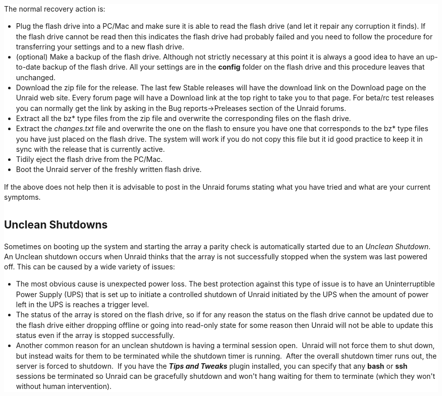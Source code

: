 The normal recovery action is:

- Plug the flash drive into a PC/Mac and make sure it is able to read
  the flash drive (and let it repair any corruption it finds). If the
  flash drive cannot be read then this indicates the flash drive had
  probably failed and you need to follow the procedure for
  transferring your settings and to a new flash drive.
- (optional) Make a backup of the flash drive. Although not strictly
  necessary at this point it is always a good idea to have an
  up-to-date backup of the flash drive. All your settings are in the
  **config** folder on the flash drive and this procedure leaves that
  unchanged.
- Download the zip file for the release. The last few Stable releases
  will have the download link on the Download page on the Unraid web
  site. Every forum page will have a Download link at the top right to
  take you to that page. For beta/rc test releases you can normally
  get the link by asking in the Bug reports-\>Preleases section of the
  Unraid forums.
- Extract all the bz\* type files from the zip file and overwrite the
  corresponding files on the flash drive.
- Extract the _changes.txt_ file and overwrite the one on the flash to
  ensure you have one that corresponds to the bz\* type files you have
  just placed on the flash drive. The system will work if you do not
  copy this file but it id good practice to keep it in sync with the
  release that is currently active.
- Tidily eject the flash drive from the PC/Mac.
- Boot the Unraid server of the freshly written flash drive.

If the above does not help then it is advisable to post in the Unraid
forums stating what you have tried and what are your current symptoms.

## Unclean Shutdowns

Sometimes on booting up the system and starting the array a parity check
is automatically started due to an _Unclean Shutdown_. An Unclean
shutdown occurs when Unraid thinks that the array is not successfully
stopped when the system was last powered off. This can be caused by a
wide variety of issues:

- The most obvious cause is unexpected power loss. The best protection
  against this type of issue is to have an Uninterruptible Power
  Supply (UPS) that is set up to initiate a controlled shutdown of
  Unraid initiated by the UPS when the amount of power left in the UPS
  is reaches a trigger level.
- The status of the array is stored on the flash drive, so if for any
  reason the status on the flash drive cannot be updated due to the
  flash drive either dropping offline or going into read-only state
  for some reason then Unraid will not be able to update this status
  even if the array is stopped successfully.
- Another common reason for an unclean shutdown is having a terminal
  session open.  Unraid will not force them to shut down, but instead
  waits for them to be terminated while the shutdown timer is running.
   After the overall shutdown timer runs out, the server is forced to
  shutdown.  If you have the **_Tips and Tweaks_** plugin installed,
  you can specify that any **bash** or **ssh** sessions be terminated
  so Unraid can be gracefully shutdown and won't hang waiting for
  them to terminate (which they won't without human intervention).
